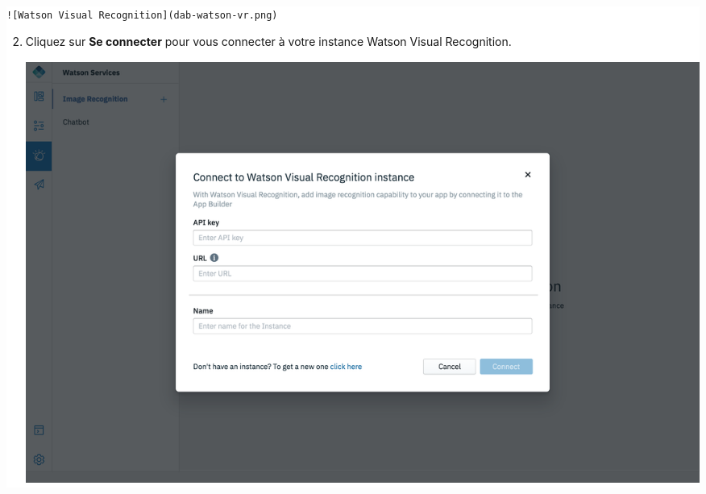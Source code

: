     ![Watson Visual Recognition](dab-watson-vr.png)

2. Cliquez sur **Se connecter** pour vous connecter à votre instance Watson Visual Recognition.

    ![Instance Watson Visual Recognition](dab-watson-vr-instance.png)

